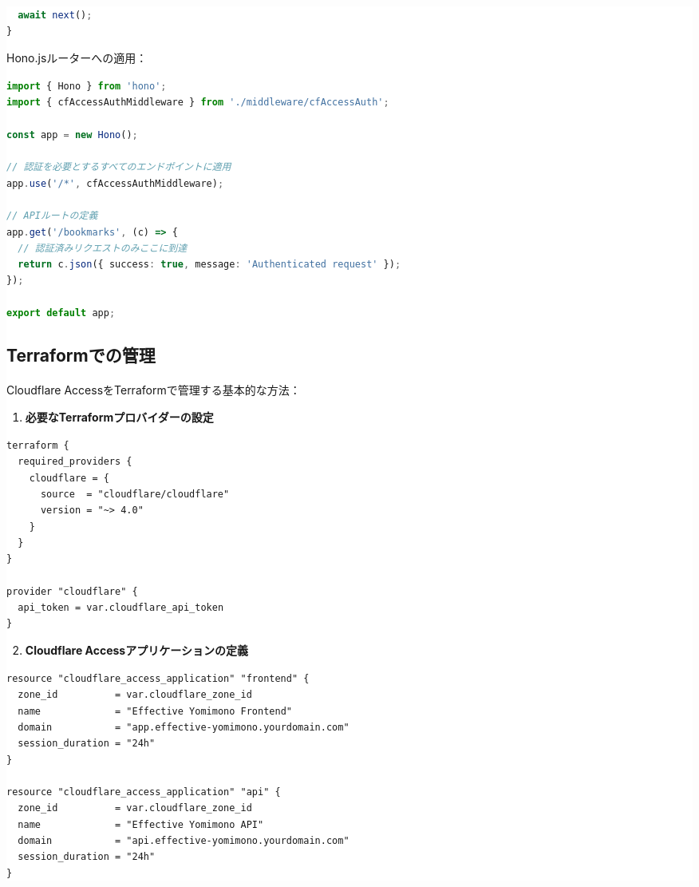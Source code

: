 ```typescript
  await next();
}
```

Hono.jsルーターへの適用：

```typescript
import { Hono } from 'hono';
import { cfAccessAuthMiddleware } from './middleware/cfAccessAuth';

const app = new Hono();

// 認証を必要とするすべてのエンドポイントに適用
app.use('/*', cfAccessAuthMiddleware);

// APIルートの定義
app.get('/bookmarks', (c) => {
  // 認証済みリクエストのみここに到達
  return c.json({ success: true, message: 'Authenticated request' });
});

export default app;
```

## Terraformでの管理

Cloudflare AccessをTerraformで管理する基本的な方法：

1. **必要なTerraformプロバイダーの設定**

```hcl
terraform {
  required_providers {
    cloudflare = {
      source  = "cloudflare/cloudflare"
      version = "~> 4.0"
    }
  }
}

provider "cloudflare" {
  api_token = var.cloudflare_api_token
}
```

2. **Cloudflare Accessアプリケーションの定義**

```hcl
resource "cloudflare_access_application" "frontend" {
  zone_id          = var.cloudflare_zone_id
  name             = "Effective Yomimono Frontend"
  domain           = "app.effective-yomimono.yourdomain.com"
  session_duration = "24h"
}

resource "cloudflare_access_application" "api" {
  zone_id          = var.cloudflare_zone_id
  name             = "Effective Yomimono API"
  domain           = "api.effective-yomimono.yourdomain.com"
  session_duration = "24h"
}
```

